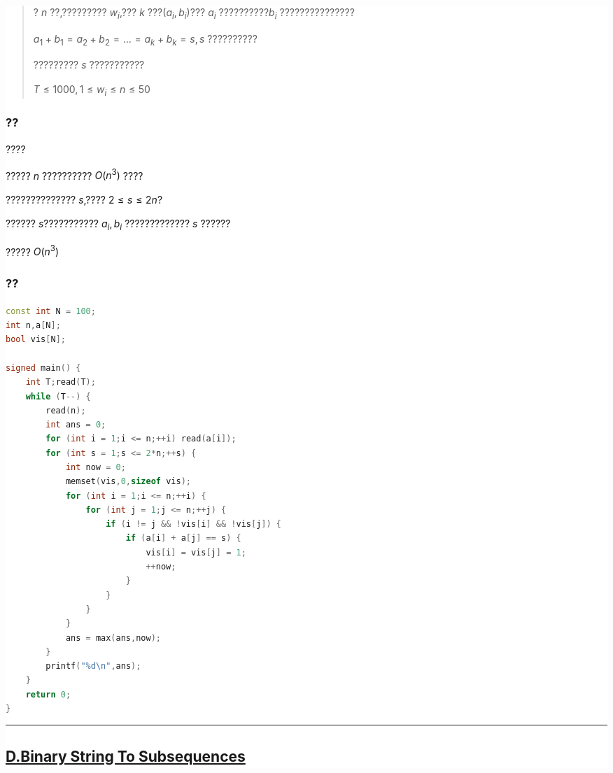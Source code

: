 
> ? $n$ ??,????????? $w_i$,??? $k$ ???$(a_i,b_i)$??? $a_i$ ??????????$b_i$ ??????????????? 
> 
> $a_1 + b_1 = a_2 + b_2 = \dots = a_k + b_k = s,s$ ??????????
>
> ????????? $s$ ???????????
> 
> $T \leq 1000,1 \leq w_i \leq n \leq 50$ 

### ??

????

????? $n$ ?????????? $O(n ^ 3)$ ????

?????????????? $s$,???? $2 \leq s \leq 2n$?

?????? $s$??????????? $a_i,b_i$ ????????????? $s$ ??????

????? $O(n ^ 3)$

### ??

```cpp
const int N = 100;
int n,a[N];
bool vis[N];

signed main() {
	int T;read(T);	
	while (T--) {
		read(n);
		int ans = 0;
		for (int i = 1;i <= n;++i) read(a[i]);
		for (int s = 1;s <= 2*n;++s) {
			int now = 0;
			memset(vis,0,sizeof vis);
			for (int i = 1;i <= n;++i) {
				for (int j = 1;j <= n;++j) {
					if (i != j && !vis[i] && !vis[j]) {
						if (a[i] + a[j] == s) {
							vis[i] = vis[j] = 1;
							++now;
						}
					}
				}
			}
			ans = max(ans,now);
		}
		printf("%d\n",ans);
	}
	return 0;
}
```
****
## [D.Binary String To Subsequences](https://codeforces.ml/problemset/problem/1399/D)
